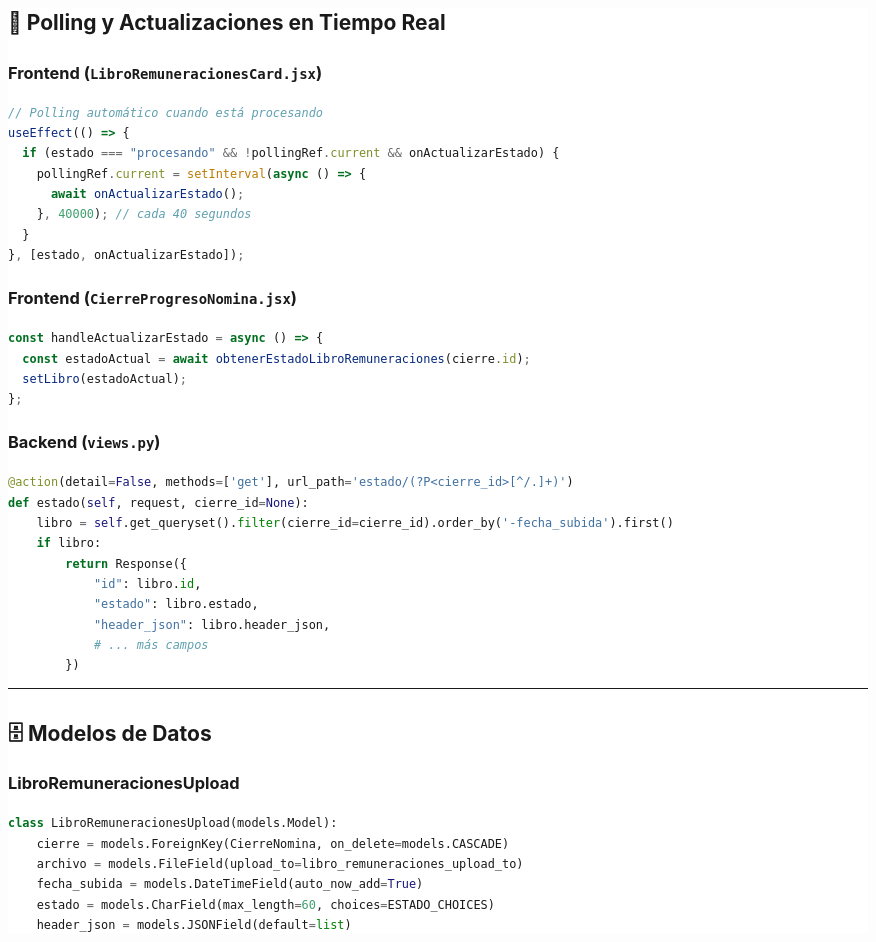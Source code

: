 
## 🔄 Polling y Actualizaciones en Tiempo Real

### Frontend (`LibroRemuneracionesCard.jsx`)
```jsx
// Polling automático cuando está procesando
useEffect(() => {
  if (estado === "procesando" && !pollingRef.current && onActualizarEstado) {
    pollingRef.current = setInterval(async () => {
      await onActualizarEstado();
    }, 40000); // cada 40 segundos
  }
}, [estado, onActualizarEstado]);
```

### Frontend (`CierreProgresoNomina.jsx`)
```jsx
const handleActualizarEstado = async () => {
  const estadoActual = await obtenerEstadoLibroRemuneraciones(cierre.id);
  setLibro(estadoActual);
};
```

### Backend (`views.py`)
```python
@action(detail=False, methods=['get'], url_path='estado/(?P<cierre_id>[^/.]+)')
def estado(self, request, cierre_id=None):
    libro = self.get_queryset().filter(cierre_id=cierre_id).order_by('-fecha_subida').first()
    if libro:
        return Response({
            "id": libro.id,
            "estado": libro.estado,
            "header_json": libro.header_json,
            # ... más campos
        })
```

---

## 🗄️ Modelos de Datos

### LibroRemuneracionesUpload
```python
class LibroRemuneracionesUpload(models.Model):
    cierre = models.ForeignKey(CierreNomina, on_delete=models.CASCADE)
    archivo = models.FileField(upload_to=libro_remuneraciones_upload_to)
    fecha_subida = models.DateTimeField(auto_now_add=True)
    estado = models.CharField(max_length=60, choices=ESTADO_CHOICES)
    header_json = models.JSONField(default=list)
```
